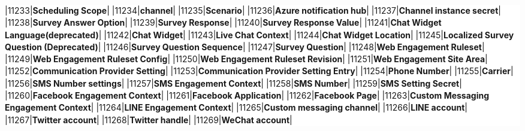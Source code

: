 |11233|**Scheduling Scope**|
|11234|**channel**|
|11235|**Scenario**|
|11236|**Azure notification hub**|
|11237|**Channel instance secret**|
|11238|**Survey Answer Option**|
|11239|**Survey Response**|
|11240|**Survey Response Value**|
|11241|**Chat Widget Language(deprecated)**|
|11242|**Chat Widget**|
|11243|**Live Chat Context**|
|11244|**Chat Widget Location**|
|11245|**Localized Survey Question (Deprecated)**|
|11246|**Survey Question Sequence**|
|11247|**Survey Question**|
|11248|**Web Engagement Ruleset**|
|11249|**Web Engagement Ruleset Config**|
|11250|**Web Engagement Ruleset Revision**|
|11251|**Web Engagement Site Area**|
|11252|**Communication Provider Setting**|
|11253|**Communication Provider Setting Entry**|
|11254|**Phone Number**|
|11255|**Carrier**|
|11256|**SMS Number settings**|
|11257|**SMS Engagement Context**|
|11258|**SMS Number**|
|11259|**SMS Setting Secret**|
|11260|**Facebook Engagement Context**|
|11261|**Facebook Application**|
|11262|**Facebook Page**|
|11263|**Custom Messaging Engagement Context**|
|11264|**LINE Engagement Context**|
|11265|**Custom messaging channel**|
|11266|**LINE account**|
|11267|**Twitter account**|
|11268|**Twitter handle**|
|11269|**WeChat account**|